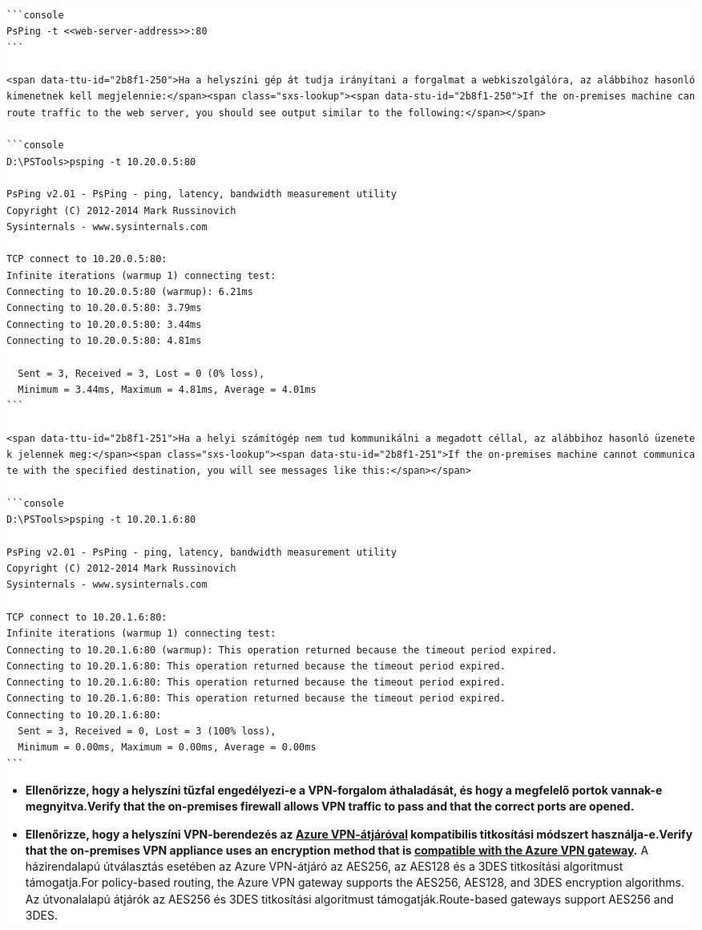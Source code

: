     ```console
    PsPing -t <<web-server-address>>:80
    ```

    <span data-ttu-id="2b8f1-250">Ha a helyszíni gép át tudja irányítani a forgalmat a webkiszolgálóra, az alábbihoz hasonló kimenetnek kell megjelennie:</span><span class="sxs-lookup"><span data-stu-id="2b8f1-250">If the on-premises machine can route traffic to the web server, you should see output similar to the following:</span></span>

    ```console
    D:\PSTools>psping -t 10.20.0.5:80

    PsPing v2.01 - PsPing - ping, latency, bandwidth measurement utility
    Copyright (C) 2012-2014 Mark Russinovich
    Sysinternals - www.sysinternals.com

    TCP connect to 10.20.0.5:80:
    Infinite iterations (warmup 1) connecting test:
    Connecting to 10.20.0.5:80 (warmup): 6.21ms
    Connecting to 10.20.0.5:80: 3.79ms
    Connecting to 10.20.0.5:80: 3.44ms
    Connecting to 10.20.0.5:80: 4.81ms

      Sent = 3, Received = 3, Lost = 0 (0% loss),
      Minimum = 3.44ms, Maximum = 4.81ms, Average = 4.01ms
    ```

    <span data-ttu-id="2b8f1-251">Ha a helyi számítógép nem tud kommunikálni a megadott céllal, az alábbihoz hasonló üzenetek jelennek meg:</span><span class="sxs-lookup"><span data-stu-id="2b8f1-251">If the on-premises machine cannot communicate with the specified destination, you will see messages like this:</span></span>

    ```console
    D:\PSTools>psping -t 10.20.1.6:80

    PsPing v2.01 - PsPing - ping, latency, bandwidth measurement utility
    Copyright (C) 2012-2014 Mark Russinovich
    Sysinternals - www.sysinternals.com

    TCP connect to 10.20.1.6:80:
    Infinite iterations (warmup 1) connecting test:
    Connecting to 10.20.1.6:80 (warmup): This operation returned because the timeout period expired.
    Connecting to 10.20.1.6:80: This operation returned because the timeout period expired.
    Connecting to 10.20.1.6:80: This operation returned because the timeout period expired.
    Connecting to 10.20.1.6:80: This operation returned because the timeout period expired.
    Connecting to 10.20.1.6:80:
      Sent = 3, Received = 0, Lost = 3 (100% loss),
      Minimum = 0.00ms, Maximum = 0.00ms, Average = 0.00ms
    ```

- <span data-ttu-id="2b8f1-252">**Ellenőrizze, hogy a helyszíni tűzfal engedélyezi-e a VPN-forgalom áthaladását, és hogy a megfelelő portok vannak-e megnyitva.**</span><span class="sxs-lookup"><span data-stu-id="2b8f1-252">**Verify that the on-premises firewall allows VPN traffic to pass and that the correct ports are opened.**</span></span>

- <span data-ttu-id="2b8f1-253">**Ellenőrizze, hogy a helyszíni VPN-berendezés az [Azure VPN-átjáróval][vpn-appliance] kompatibilis titkosítási módszert használja-e.**</span><span class="sxs-lookup"><span data-stu-id="2b8f1-253">**Verify that the on-premises VPN appliance uses an encryption method that is [compatible with the Azure VPN gateway][vpn-appliance].**</span></span> <span data-ttu-id="2b8f1-254">A házirendalapú útválasztás esetében az Azure VPN-átjáró az AES256, az AES128 és a 3DES titkosítási algoritmust támogatja.</span><span class="sxs-lookup"><span data-stu-id="2b8f1-254">For policy-based routing, the Azure VPN gateway supports the AES256, AES128, and 3DES encryption algorithms.</span></span> <span data-ttu-id="2b8f1-255">Az útvonalalapú átjárók az AES256 és 3DES titkosítási algoritmust támogatják.</span><span class="sxs-lookup"><span data-stu-id="2b8f1-255">Route-based gateways support AES256 and 3DES.</span></span>


[adds-extend-domain]: ../identity/adds-extend-domain.md
[expressroute]: ../hybrid-networking/expressroute.md
[windows-vm-ra]: ../virtual-machines-windows/index.md
[linux-vm-ra]: ../virtual-machines-linux/index.md
[naming conventions]: /azure/guidance/guidance-naming-conventions
[resource-manager-overview]: /azure/azure-resource-manager/resource-group-overview
[arm-templates]: /azure/resource-group-authoring-templates
[azure-cli]: /azure/virtual-machines-command-line-tools
[azure-portal]: /azure/azure-portal/resource-group-portal
[azure-powershell]: /azure/powershell-azure-resource-manager
[azure-virtual-network]: /azure/virtual-network/virtual-networks-overview
[vpn-appliance]: /azure/vpn-gateway/vpn-gateway-about-vpn-devices
[azure-vpn-gateway]: https://azure.microsoft.com/services/vpn-gateway/
[azure-gateway-charges]: https://azure.microsoft.com/pricing/details/vpn-gateway/
[azure-gateway-skus]: /azure/vpn-gateway/vpn-gateway-about-vpngateways#gwsku
[connect-to-an-Azure-vnet]: https://technet.microsoft.com/library/dn786406.aspx
[vpn-gateway-multi-site]: /azure/vpn-gateway/vpn-gateway-multi-site
[policy-based-routing]: https://en.wikipedia.org/wiki/Policy-based_routing
[route-based-routing]: https://en.wikipedia.org/wiki/Static_routing
[network-security-group]: /azure/virtual-network/virtual-networks-nsg
[sla-for-vpn-gateway]: https://azure.microsoft.com/support/legal/sla/vpn-gateway/v1_2/
[additional-firewall-rules]: https://technet.microsoft.com/library/dn786406.aspx#firewall
[nagios]: https://www.nagios.org/
[azure-vpn-gateway-diagnostics]: https://blogs.technet.microsoft.com/keithmayer/2014/12/18/diagnose-azure-virtual-network-vpn-connectivity-issues-with-powershell/
[ping]: https://technet.microsoft.com/library/ff961503.aspx
[tracert]: https://technet.microsoft.com/library/ff961507.aspx
[psping]: https://technet.microsoft.com/sysinternals/jj729731.aspx
[nmap]: https://nmap.org
[changing-SKUs]: https://azure.microsoft.com/blog/azure-virtual-network-gateway-improvements/
[gateway-diagnostic-logs]: https://blogs.technet.microsoft.com/keithmayer/2016/10/12/step-by-step-capturing-azure-resource-manager-arm-vnet-gateway-diagnostic-logs/
[troubleshooting-vpn-errors]: https://blogs.technet.microsoft.com/rrasblog/2009/08/12/troubleshooting-common-vpn-related-errors/
[rras-logging]: https://www.petri.com/enable-diagnostic-logging-in-windows-server-2012-r2-routing-and-remote-access
[create-on-prem-network]: https://technet.microsoft.com/library/dn786406.aspx#routing
[azure-vm-diagnostics]: https://azure.microsoft.com/blog/windows-azure-virtual-machine-monitoring-with-wad-extension/
[application-insights]: /azure/application-insights/app-insights-overview-usage
[forced-tunneling]: https://azure.microsoft.com/documentation/articles/vpn-gateway-about-forced-tunneling/
[vpn-appliances]: /azure/vpn-gateway/vpn-gateway-about-vpn-devices
[visio-download]: https://archcenter.blob.core.windows.net/cdn/hybrid-network-architectures.vsdx
[vpn-appliance-ipsec]: /azure/vpn-gateway/vpn-gateway-about-vpn-devices#ipsec-parameters
[virtualNetworkGateway-parameters]: https://github.com/mspnp/hybrid-networking/vpn/parameters/virtualNetworkGateway.parameters.json
[azure-cli]: https://azure.microsoft.com/documentation/articles/xplat-cli-install/
[CIDR]: https://en.wikipedia.org/wiki/Classless_Inter-Domain_Routing